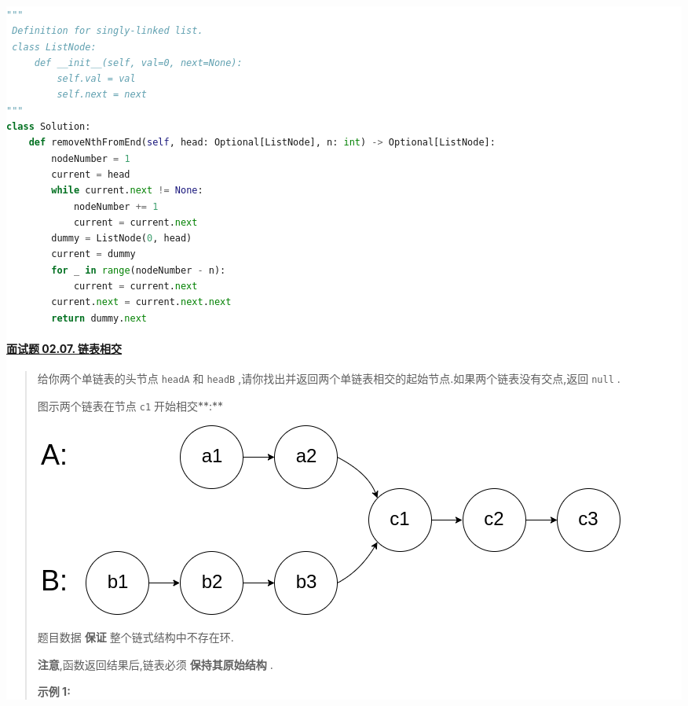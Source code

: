 ```python
"""
 Definition for singly-linked list.
 class ListNode:
     def __init__(self, val=0, next=None):
         self.val = val
         self.next = next
"""
class Solution:
    def removeNthFromEnd(self, head: Optional[ListNode], n: int) -> Optional[ListNode]:
        nodeNumber = 1
        current = head
        while current.next != None:
            nodeNumber += 1
            current = current.next
        dummy = ListNode(0, head)
        current = dummy
        for _ in range(nodeNumber - n):
            current = current.next
        current.next = current.next.next
        return dummy.next
```

#### [面试题 02.07. 链表相交](https://leetcode.cn/problems/intersection-of-two-linked-lists-lcci/)

> 给你两个单链表的头节点 `headA` 和 `headB` ,请你找出并返回两个单链表相交的起始节点.如果两个链表没有交点,返回 `null` .
>
> 图示两个链表在节点 `c1` 开始相交**:**
>
> [![img](./codeNote.assets/160_statement.png)](https://assets.leetcode-cn.com/aliyun-lc-upload/uploads/2018/12/14/160_statement.png)
>
> 题目数据 **保证** 整个链式结构中不存在环.
>
> **注意**,函数返回结果后,链表必须 **保持其原始结构** .
>
>
>
> **示例 1:**
>